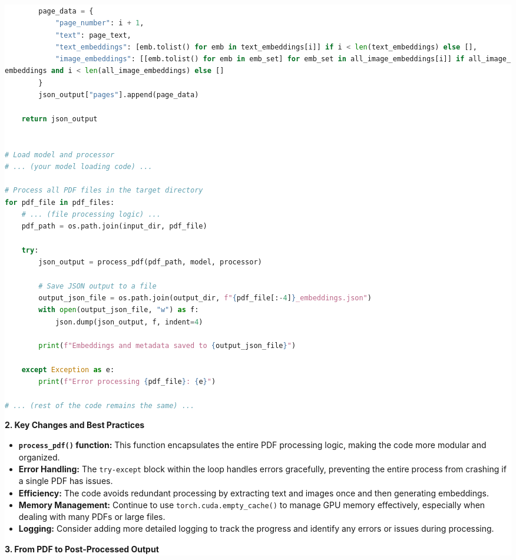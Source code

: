 ```python
        page_data = {
            "page_number": i + 1,
            "text": page_text,
            "text_embeddings": [emb.tolist() for emb in text_embeddings[i]] if i < len(text_embeddings) else [],
            "image_embeddings": [[emb.tolist() for emb in emb_set] for emb_set in all_image_embeddings[i]] if all_image_embeddings and i < len(all_image_embeddings) else []
        }
        json_output["pages"].append(page_data)

    return json_output


# Load model and processor
# ... (your model loading code) ...

# Process all PDF files in the target directory
for pdf_file in pdf_files:
    # ... (file processing logic) ...
    pdf_path = os.path.join(input_dir, pdf_file)

    try:
        json_output = process_pdf(pdf_path, model, processor)

        # Save JSON output to a file
        output_json_file = os.path.join(output_dir, f"{pdf_file[:-4]}_embeddings.json")
        with open(output_json_file, "w") as f:
            json.dump(json_output, f, indent=4)

        print(f"Embeddings and metadata saved to {output_json_file}")

    except Exception as e:
        print(f"Error processing {pdf_file}: {e}")

# ... (rest of the code remains the same) ...
```

**2. Key Changes and Best Practices**

* **`process_pdf()` function:**  This function encapsulates the entire PDF processing logic, making the code more modular and organized.
* **Error Handling:**  The `try-except` block within the loop handles errors gracefully, preventing the entire process from crashing if a single PDF has issues.
* **Efficiency:** The code avoids redundant processing by extracting text and images once and then generating embeddings.
* **Memory Management:** Continue to use `torch.cuda.empty_cache()` to manage GPU memory effectively, especially when dealing with many PDFs or large files.
* **Logging:** Consider adding more detailed logging to track the progress and identify any errors or issues during processing.

**3.  From PDF to Post-Processed Output**
